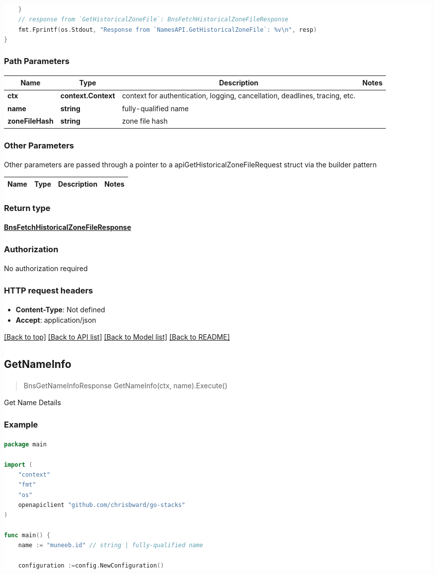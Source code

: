 ```go
	}
	// response from `GetHistoricalZoneFile`: BnsFetchHistoricalZoneFileResponse
	fmt.Fprintf(os.Stdout, "Response from `NamesAPI.GetHistoricalZoneFile`: %v\n", resp)
}
```

### Path Parameters


Name | Type | Description  | Notes
------------- | ------------- | ------------- | -------------
**ctx** | **context.Context** | context for authentication, logging, cancellation, deadlines, tracing, etc.
**name** | **string** | fully-qualified name | 
**zoneFileHash** | **string** | zone file hash | 

### Other Parameters

Other parameters are passed through a pointer to a apiGetHistoricalZoneFileRequest struct via the builder pattern


Name | Type | Description  | Notes
------------- | ------------- | ------------- | -------------



### Return type

[**BnsFetchHistoricalZoneFileResponse**](BnsFetchHistoricalZoneFileResponse.md)

### Authorization

No authorization required

### HTTP request headers

- **Content-Type**: Not defined
- **Accept**: application/json

[[Back to top]](#) [[Back to API list]](../README.md#documentation-for-api-endpoints)
[[Back to Model list]](../README.md#documentation-for-models)
[[Back to README]](../README.md)


## GetNameInfo

> BnsGetNameInfoResponse GetNameInfo(ctx, name).Execute()

Get Name Details



### Example

```go
package main

import (
	"context"
	"fmt"
	"os"
	openapiclient "github.com/chrisbward/go-stacks"
)

func main() {
	name := "muneeb.id" // string | fully-qualified name

	configuration :=config.NewConfiguration()
```